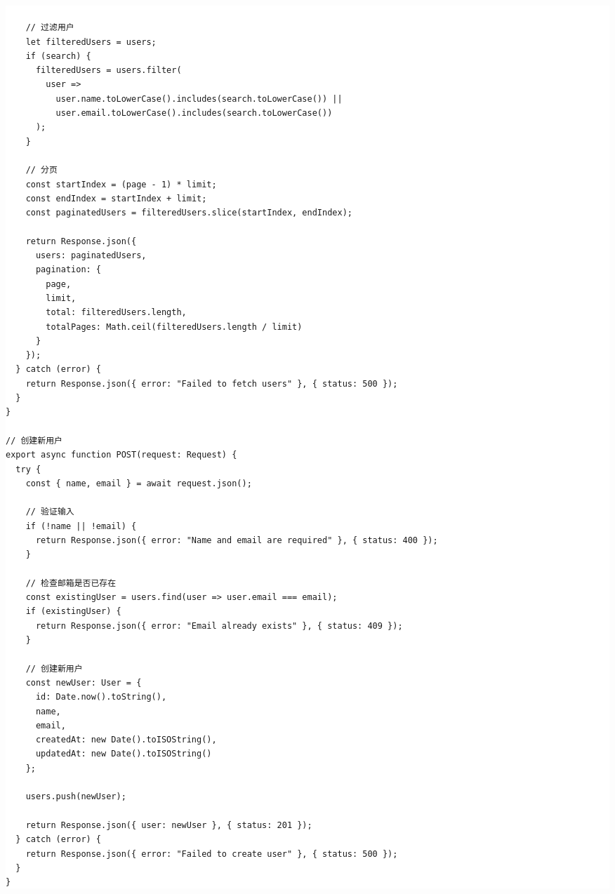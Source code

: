 ```tsx

    // 过滤用户
    let filteredUsers = users;
    if (search) {
      filteredUsers = users.filter(
        user =>
          user.name.toLowerCase().includes(search.toLowerCase()) ||
          user.email.toLowerCase().includes(search.toLowerCase())
      );
    }

    // 分页
    const startIndex = (page - 1) * limit;
    const endIndex = startIndex + limit;
    const paginatedUsers = filteredUsers.slice(startIndex, endIndex);

    return Response.json({
      users: paginatedUsers,
      pagination: {
        page,
        limit,
        total: filteredUsers.length,
        totalPages: Math.ceil(filteredUsers.length / limit)
      }
    });
  } catch (error) {
    return Response.json({ error: "Failed to fetch users" }, { status: 500 });
  }
}

// 创建新用户
export async function POST(request: Request) {
  try {
    const { name, email } = await request.json();

    // 验证输入
    if (!name || !email) {
      return Response.json({ error: "Name and email are required" }, { status: 400 });
    }

    // 检查邮箱是否已存在
    const existingUser = users.find(user => user.email === email);
    if (existingUser) {
      return Response.json({ error: "Email already exists" }, { status: 409 });
    }

    // 创建新用户
    const newUser: User = {
      id: Date.now().toString(),
      name,
      email,
      createdAt: new Date().toISOString(),
      updatedAt: new Date().toISOString()
    };

    users.push(newUser);

    return Response.json({ user: newUser }, { status: 201 });
  } catch (error) {
    return Response.json({ error: "Failed to create user" }, { status: 500 });
  }
}
```